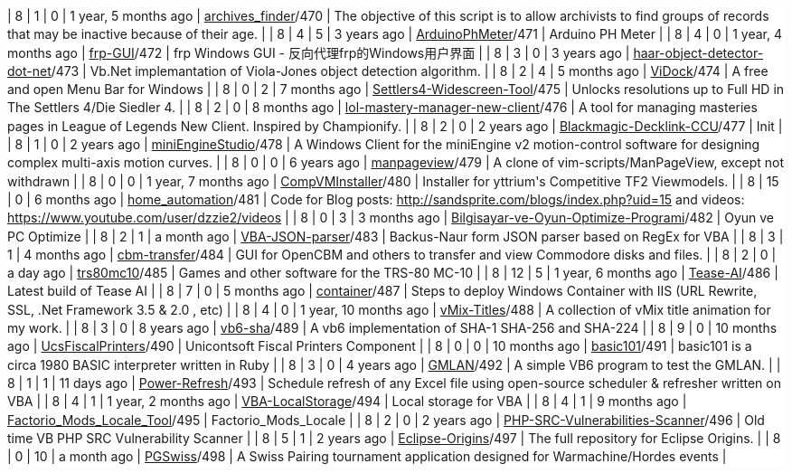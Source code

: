 | 8 | 1 | 0 | 1 year, 5 months ago | [archives_finder](https://github.com/acocciolo/archives_finder)/470 | The objective of this script is to allow archivists to find groups of records that may be inactive because of their age. |
| 8 | 4 | 5 | 3 years ago | [ArduinoPhMeter](https://github.com/kevinlohk/ArduinoPhMeter)/471 | Arduino PH Meter |
| 8 | 4 | 0 | 1 year, 4 months ago | [frp-GUI](https://github.com/LakeYang/frp-GUI)/472 | frp Windows GUI - 反向代理frp的Windows用户界面 |
| 8 | 3 | 0 | 3 years ago | [haar-object-detector-dot-net](https://github.com/atasoyhus/haar-object-detector-dot-net)/473 | Vb.Net implemantation of Viola-Jones object detection algorithm. |
| 8 | 2 | 4 | 5 months ago | [ViDock](https://github.com/lee-soft/ViDock)/474 | A free and open Menu Bar for Windows  |
| 8 | 0 | 2 | 7 months ago | [Settlers4-Widescreen-Tool](https://github.com/FireEmerald/Settlers4-Widescreen-Tool)/475 | Unlocks resolutions up to Full HD in The Settlers 4/Die Siedler 4. |
| 8 | 2 | 0 | 8 months ago | [lol-mastery-manager-new-client](https://github.com/dewster/lol-mastery-manager-new-client)/476 | A tool for managing masteries pages in League of Legends New Client. Inspired by Championify. |
| 8 | 2 | 0 | 2 years ago | [Blackmagic-Decklink-CCU](https://github.com/tomtom1976/Blackmagic-Decklink-CCU)/477 | Init |
| 8 | 1 | 0 | 2 years ago | [miniEngineStudio](https://github.com/airiclenz/miniEngineStudio)/478 | A Windows Client for the miniEngine v2 motion-control software for designing complex multi-axis motion curves. |
| 8 | 0 | 0 | 6 years ago | [manpageview](https://github.com/emezeske/manpageview)/479 | A clone of vim-scripts/ManPageView, except not withdrawn |
| 8 | 0 | 0 | 1 year, 7 months ago | [CompVMInstaller](https://github.com/Yttrium-tYcLief/CompVMInstaller)/480 | Installer for yttrium's Competitive TF2 Viewmodels. |
| 8 | 15 | 0 | 6 months ago | [home_automation](https://github.com/dzzie/home_automation)/481 | Code for Blog posts: http://sandsprite.com/blogs/index.php?uid=15 and videos: https://www.youtube.com/user/dzzie2/videos |
| 8 | 0 | 3 | 3 months ago | [Bilgisayar-ve-Oyun-Optimize-Programi](https://github.com/pr0gramc2/Bilgisayar-ve-Oyun-Optimize-Programi)/482 | Oyun ve PC Optimize |
| 8 | 2 | 1 | a month ago | [VBA-JSON-parser](https://github.com/omegastripes/VBA-JSON-parser)/483 | Backus-Naur form JSON parser based on RegEx for VBA |
| 8 | 3 | 1 | 4 months ago | [cbm-transfer](https://github.com/sjgray/cbm-transfer)/484 | GUI for OpenCBM and others to transfer and view Commodore disks and files. |
| 8 | 2 | 0 | a day ago | [trs80mc10](https://github.com/jggames/trs80mc10)/485 | Games and other software for the TRS-80 MC-10 |
| 8 | 12 | 5 | 1 year, 6 months ago | [Tease-AI](https://github.com/Milo1885/Tease-AI)/486 | Latest build of Tease AI |
| 8 | 7 | 0 | 5 months ago | [container](https://github.com/fabioharams/container)/487 | Steps to deploy Windows Container with IIS (URL Rewrite, SSL, .Net Framework 3.5 & 2.0 , etc) |
| 8 | 4 | 0 | 1 year, 10 months ago | [vMix-Titles](https://github.com/chukwumaijem/vMix-Titles)/488 | A collection of vMix title animation for my work. |
| 8 | 3 | 0 | 8 years ago | [vb6-sha](https://github.com/jamesfoster/vb6-sha)/489 | A vb6 implementation of SHA-1 SHA-256 and SHA-224 |
| 8 | 9 | 0 | 10 months ago | [UcsFiscalPrinters](https://github.com/wqweto/UcsFiscalPrinters)/490 | Unicontsoft Fiscal Printers Component |
| 8 | 0 | 0 | 10 months ago | [basic101](https://github.com/wconrad/basic101)/491 | basic101 is a circa 1980 BASIC interpreter written in Ruby |
| 8 | 3 | 0 | 4 years ago | [GMLAN](https://github.com/andrew867/GMLAN)/492 | A simple VB6 program to test the GMLAN.  |
| 8 | 1 | 1 | 11 days ago | [Power-Refresh](https://github.com/IvanBond/Power-Refresh)/493 | Schedule refresh of any Excel file using open-source scheduler & refresher written on VBA |
| 8 | 4 | 1 | 1 year, 2 months ago | [VBA-LocalStorage](https://github.com/VBA-tools/VBA-LocalStorage)/494 | Local storage for VBA |
| 8 | 4 | 1 | 9 months ago | [Factorio_Mods_Locale_Tool](https://github.com/Quiet95scholar/Factorio_Mods_Locale_Tool)/495 | Factorio_Mods_Locale |
| 8 | 2 | 0 | 2 years ago | [PHP-SRC-Vulnerabilities-Scanner](https://github.com/sandeepl337/PHP-SRC-Vulnerabilities-Scanner)/496 | Old time VB PHP SRC Vulnerability Scanner |
| 8 | 5 | 1 | 2 years ago | [Eclipse-Origins](https://github.com/EclipseEngine/Eclipse-Origins)/497 | The full repository for Eclipse Origins. |
| 8 | 0 | 10 | a month ago | [PGSwiss](https://github.com/ThatRickGuy/PGSwiss)/498 | A Swiss Pairing tournament application designed for Warmachine/Hordes events |
